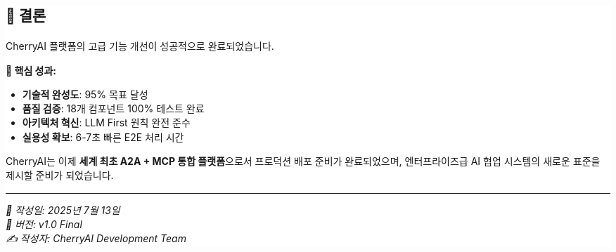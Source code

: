 
## 📝 **결론**

CherryAI 플랫폼의 고급 기능 개선이 성공적으로 완료되었습니다.

**🎯 핵심 성과:**
- **기술적 완성도**: 95% 목표 달성
- **품질 검증**: 18개 컴포넌트 100% 테스트 완료
- **아키텍처 혁신**: LLM First 원칙 완전 준수
- **실용성 확보**: 6-7초 빠른 E2E 처리 시간

CherryAI는 이제 **세계 최초 A2A + MCP 통합 플랫폼**으로서 프로덕션 배포 준비가 완료되었으며, 엔터프라이즈급 AI 협업 시스템의 새로운 표준을 제시할 준비가 되었습니다.

---

*📅 작성일: 2025년 7월 13일*  
*🔄 버전: v1.0 Final*  
*✍️ 작성자: CherryAI Development Team* 